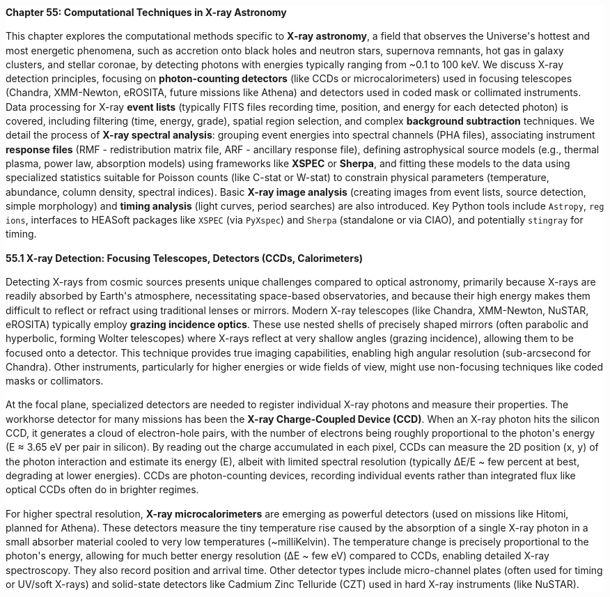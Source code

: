 **Chapter 55: Computational Techniques in X-ray Astronomy**

This chapter explores the computational methods specific to **X-ray astronomy**, a field that observes the Universe's hottest and most energetic phenomena, such as accretion onto black holes and neutron stars, supernova remnants, hot gas in galaxy clusters, and stellar coronae, by detecting photons with energies typically ranging from ~0.1 to 100 keV. We discuss X-ray detection principles, focusing on **photon-counting detectors** (like CCDs or microcalorimeters) used in focusing telescopes (Chandra, XMM-Newton, eROSITA, future missions like Athena) and detectors used in coded mask or collimated instruments. Data processing for X-ray **event lists** (typically FITS files recording time, position, and energy for each detected photon) is covered, including filtering (time, energy, grade), spatial region selection, and complex **background subtraction** techniques. We detail the process of **X-ray spectral analysis**: grouping event energies into spectral channels (PHA files), associating instrument **response files** (RMF - redistribution matrix file, ARF - ancillary response file), defining astrophysical source models (e.g., thermal plasma, power law, absorption models) using frameworks like **XSPEC** or **Sherpa**, and fitting these models to the data using specialized statistics suitable for Poisson counts (like C-stat or W-stat) to constrain physical parameters (temperature, abundance, column density, spectral indices). Basic **X-ray image analysis** (creating images from event lists, source detection, simple morphology) and **timing analysis** (light curves, period searches) are also introduced. Key Python tools include `Astropy`, `regions`, interfaces to HEASoft packages like `XSPEC` (via `PyXspec`) and `Sherpa` (standalone or via CIAO), and potentially `stingray` for timing.

**55.1 X-ray Detection: Focusing Telescopes, Detectors (CCDs, Calorimeters)**

Detecting X-rays from cosmic sources presents unique challenges compared to optical astronomy, primarily because X-rays are readily absorbed by Earth's atmosphere, necessitating space-based observatories, and because their high energy makes them difficult to reflect or refract using traditional lenses or mirrors. Modern X-ray telescopes (like Chandra, XMM-Newton, NuSTAR, eROSITA) typically employ **grazing incidence optics**. These use nested shells of precisely shaped mirrors (often parabolic and hyperbolic, forming Wolter telescopes) where X-rays reflect at very shallow angles (grazing incidence), allowing them to be focused onto a detector. This technique provides true imaging capabilities, enabling high angular resolution (sub-arcsecond for Chandra). Other instruments, particularly for higher energies or wide fields of view, might use non-focusing techniques like coded masks or collimators.

At the focal plane, specialized detectors are needed to register individual X-ray photons and measure their properties. The workhorse detector for many missions has been the **X-ray Charge-Coupled Device (CCD)**. When an X-ray photon hits the silicon CCD, it generates a cloud of electron-hole pairs, with the number of electrons being roughly proportional to the photon's energy (E ≈ 3.65 eV per pair in silicon). By reading out the charge accumulated in each pixel, CCDs can measure the 2D position (x, y) of the photon interaction and estimate its energy (E), albeit with limited spectral resolution (typically ΔE/E ~ few percent at best, degrading at lower energies). CCDs are photon-counting devices, recording individual events rather than integrated flux like optical CCDs often do in brighter regimes.

For higher spectral resolution, **X-ray microcalorimeters** are emerging as powerful detectors (used on missions like Hitomi, planned for Athena). These detectors measure the tiny temperature rise caused by the absorption of a single X-ray photon in a small absorber material cooled to very low temperatures (~milliKelvin). The temperature change is precisely proportional to the photon's energy, allowing for much better energy resolution (ΔE ~ few eV) compared to CCDs, enabling detailed X-ray spectroscopy. They also record position and arrival time. Other detector types include micro-channel plates (often used for timing or UV/soft X-rays) and solid-state detectors like Cadmium Zinc Telluride (CZT) used in hard X-ray instruments (like NuSTAR).
